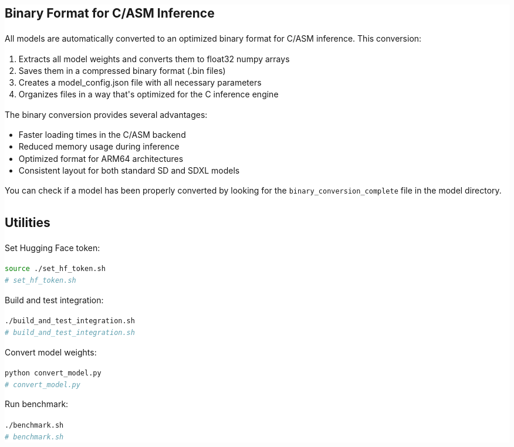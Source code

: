 ## Binary Format for C/ASM Inference

All models are automatically converted to an optimized binary format for C/ASM inference. This conversion:

1. Extracts all model weights and converts them to float32 numpy arrays
2. Saves them in a compressed binary format (.bin files)
3. Creates a model_config.json file with all necessary parameters
4. Organizes files in a way that's optimized for the C inference engine

The binary conversion provides several advantages:
- Faster loading times in the C/ASM backend
- Reduced memory usage during inference
- Optimized format for ARM64 architectures
- Consistent layout for both standard SD and SDXL models

You can check if a model has been properly converted by looking for the `binary_conversion_complete` file in the model directory.

## Utilities

Set Hugging Face token:
```bash
source ./set_hf_token.sh
# set_hf_token.sh
```

Build and test integration:
```bash
./build_and_test_integration.sh
# build_and_test_integration.sh
```

Convert model weights:
```bash
python convert_model.py
# convert_model.py
```

Run benchmark:
```bash
./benchmark.sh
# benchmark.sh
``` 